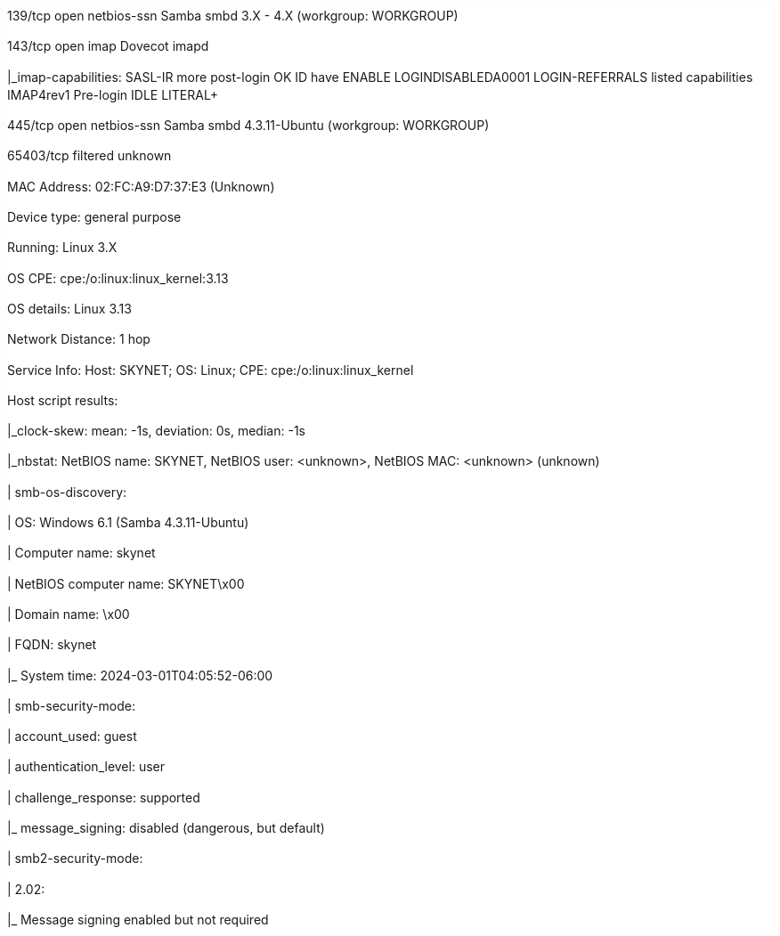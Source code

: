 139/tcp open netbios-ssn Samba smbd 3.X - 4.X (workgroup: WORKGROUP)

143/tcp open imap Dovecot imapd

|\_imap-capabilities: SASL-IR more post-login OK ID have ENABLE LOGINDISABLEDA0001 LOGIN-REFERRALS listed capabilities IMAP4rev1 Pre-login IDLE LITERAL+

445/tcp open netbios-ssn Samba smbd 4.3.11-Ubuntu (workgroup: WORKGROUP)

65403/tcp filtered unknown

MAC Address: 02:FC:A9:D7:37:E3 (Unknown)

Device type: general purpose

Running: Linux 3.X

OS CPE: cpe:/o:linux:linux\_kernel:3.13

OS details: Linux 3.13

Network Distance: 1 hop

Service Info: Host: SKYNET; OS: Linux; CPE: cpe:/o:linux:linux\_kernel

Host script results:

|\_clock-skew: mean: -1s, deviation: 0s, median: -1s

|\_nbstat: NetBIOS name: SKYNET, NetBIOS user: \<unknown>, NetBIOS MAC: \<unknown> (unknown)

\| smb-os-discovery:

\| OS: Windows 6.1 (Samba 4.3.11-Ubuntu)

\| Computer name: skynet

\| NetBIOS computer name: SKYNET\x00

\| Domain name: \x00

\| FQDN: skynet

|\_ System time: 2024-03-01T04:05:52-06:00

\| smb-security-mode:

\| account\_used: guest

\| authentication\_level: user

\| challenge\_response: supported

|\_ message\_signing: disabled (dangerous, but default)

\| smb2-security-mode:

\| 2.02:

|\_ Message signing enabled but not required
